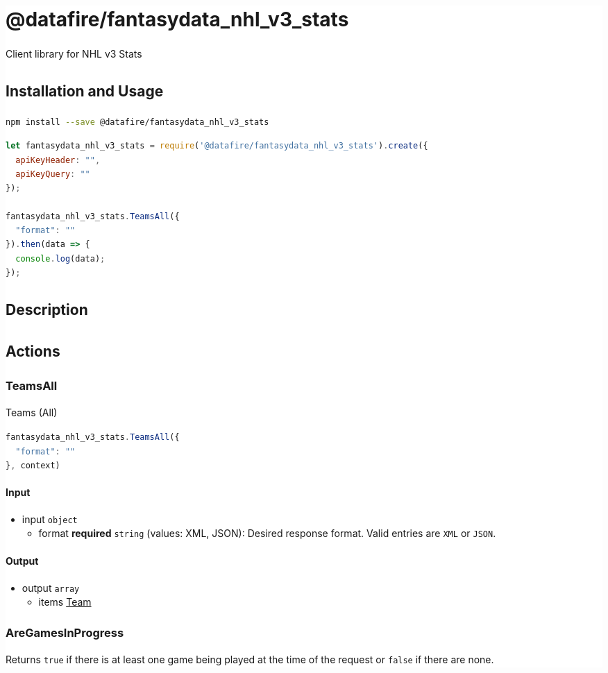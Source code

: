 # @datafire/fantasydata_nhl_v3_stats

Client library for NHL v3 Stats

## Installation and Usage
```bash
npm install --save @datafire/fantasydata_nhl_v3_stats
```
```js
let fantasydata_nhl_v3_stats = require('@datafire/fantasydata_nhl_v3_stats').create({
  apiKeyHeader: "",
  apiKeyQuery: ""
});

fantasydata_nhl_v3_stats.TeamsAll({
  "format": ""
}).then(data => {
  console.log(data);
});
```

## Description



## Actions

### TeamsAll
Teams (All)


```js
fantasydata_nhl_v3_stats.TeamsAll({
  "format": ""
}, context)
```

#### Input
* input `object`
  * format **required** `string` (values: XML, JSON): Desired response format. Valid entries are <code>XML</code> or <code>JSON</code>.

#### Output
* output `array`
  * items [Team](#team)

### AreGamesInProgress
Returns <code>true</code> if there is at least one game being played at the time of the request or <code>false</code> if there are none.

